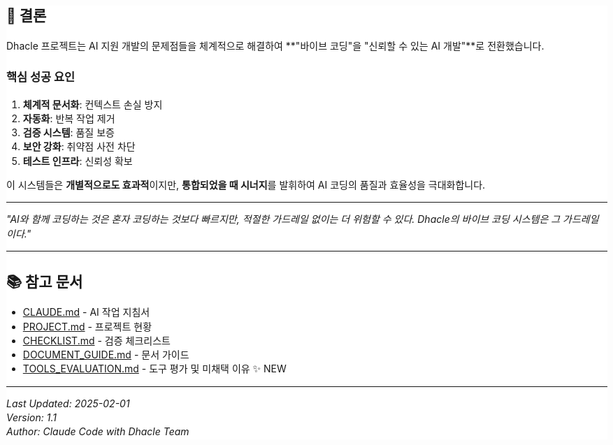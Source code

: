 
## 📝 결론

Dhacle 프로젝트는 AI 지원 개발의 문제점들을 체계적으로 해결하여 **"바이브 코딩"을 "신뢰할 수 있는 AI 개발"**로 전환했습니다. 

### 핵심 성공 요인
1. **체계적 문서화**: 컨텍스트 손실 방지
2. **자동화**: 반복 작업 제거
3. **검증 시스템**: 품질 보증
4. **보안 강화**: 취약점 사전 차단
5. **테스트 인프라**: 신뢰성 확보

이 시스템들은 **개별적으로도 효과적**이지만, **통합되었을 때 시너지**를 발휘하여 AI 코딩의 품질과 효율성을 극대화합니다.

---

*"AI와 함께 코딩하는 것은 혼자 코딩하는 것보다 빠르지만, 적절한 가드레일 없이는 더 위험할 수 있다. Dhacle의 바이브 코딩 시스템은 그 가드레일이다."*

---

## 📚 참고 문서
- [CLAUDE.md](/CLAUDE.md) - AI 작업 지침서
- [PROJECT.md](/docs/PROJECT.md) - 프로젝트 현황
- [CHECKLIST.md](/docs/CHECKLIST.md) - 검증 체크리스트
- [DOCUMENT_GUIDE.md](/docs/DOCUMENT_GUIDE.md) - 문서 가이드
- [TOOLS_EVALUATION.md](/docs/TOOLS_EVALUATION.md) - 도구 평가 및 미채택 이유 ✨ NEW

---

*Last Updated: 2025-02-01*  
*Version: 1.1*  
*Author: Claude Code with Dhacle Team*